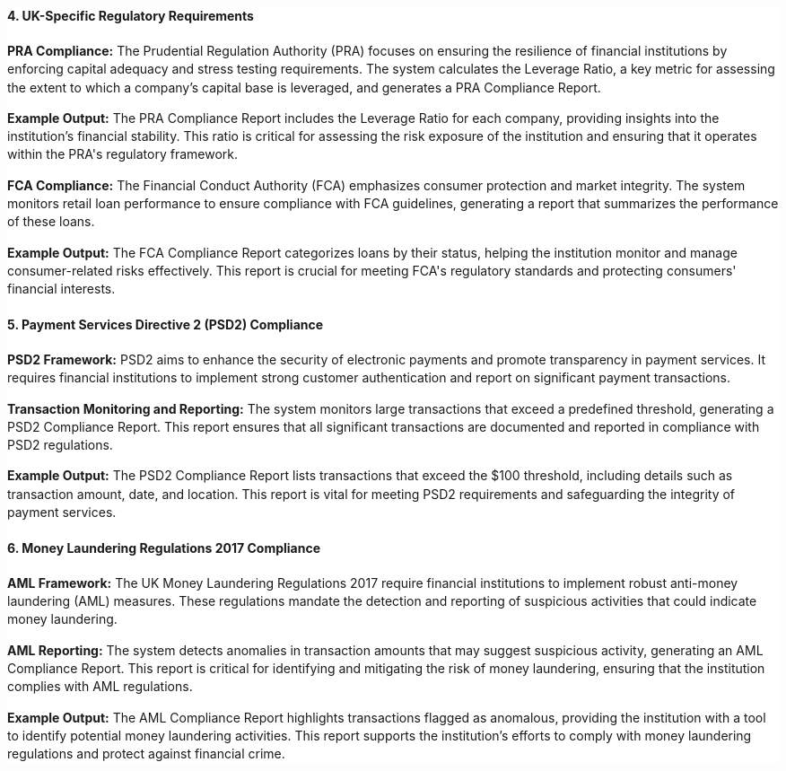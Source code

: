 #### 4. UK-Specific Regulatory Requirements

**PRA Compliance:**
The Prudential Regulation Authority (PRA) focuses on ensuring the resilience of financial institutions by enforcing capital adequacy and stress testing requirements. The system calculates the Leverage Ratio, a key metric for assessing the extent to which a company’s capital base is leveraged, and generates a PRA Compliance Report.

**Example Output:**
The PRA Compliance Report includes the Leverage Ratio for each company, providing insights into the institution’s financial stability. This ratio is critical for assessing the risk exposure of the institution and ensuring that it operates within the PRA's regulatory framework.

**FCA Compliance:**
The Financial Conduct Authority (FCA) emphasizes consumer protection and market integrity. The system monitors retail loan performance to ensure compliance with FCA guidelines, generating a report that summarizes the performance of these loans.

**Example Output:**
The FCA Compliance Report categorizes loans by their status, helping the institution monitor and manage consumer-related risks effectively. This report is crucial for meeting FCA's regulatory standards and protecting consumers' financial interests.

#### 5. Payment Services Directive 2 (PSD2) Compliance

**PSD2 Framework:** PSD2 aims to enhance the security of electronic payments and promote transparency in payment services. It requires financial institutions to implement strong customer authentication and report on significant payment transactions.

**Transaction Monitoring and Reporting:**
The system monitors large transactions that exceed a predefined threshold, generating a PSD2 Compliance Report. This report ensures that all significant transactions are documented and reported in compliance with PSD2 regulations.

**Example Output:**
The PSD2 Compliance Report lists transactions that exceed the $100 threshold, including details such as transaction amount, date, and location. This report is vital for meeting PSD2 requirements and safeguarding the integrity of payment services.

#### 6. Money Laundering Regulations 2017 Compliance

**AML Framework:** The UK Money Laundering Regulations 2017 require financial institutions to implement robust anti-money laundering (AML) measures. These regulations mandate the detection and reporting of suspicious activities that could indicate money laundering.

**AML Reporting:**
The system detects anomalies in transaction amounts that may suggest suspicious activity, generating an AML Compliance Report. This report is critical for identifying and mitigating the risk of money laundering, ensuring that the institution complies with AML regulations.

**Example Output:**
The AML Compliance Report highlights transactions flagged as anomalous, providing the institution with a tool to identify potential money laundering activities. This report supports the institution’s efforts to comply with money laundering regulations and protect against financial crime.

